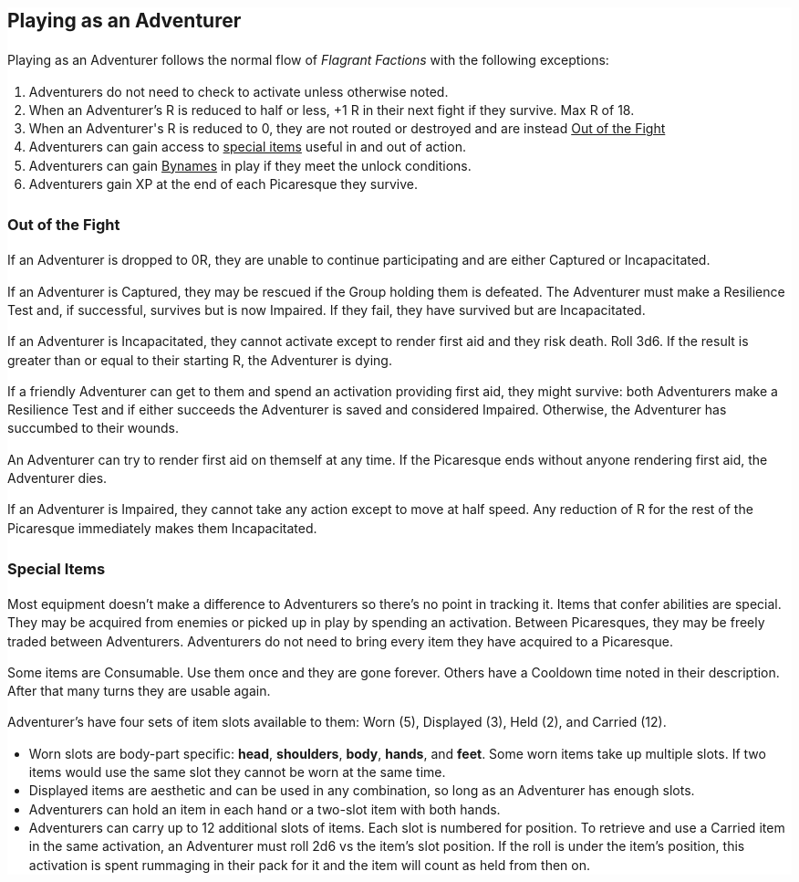 ## Playing as an Adventurer

Playing as an Adventurer follows the normal flow of _Flagrant Factions_ with the following exceptions:

1. Adventurers do not need to check to activate unless otherwise noted.
1. When an Adventurer’s R is reduced to half or less, +1 R in their next fight if they survive. Max
   R of 18.
1. When an Adventurer's R is reduced to 0, they are not routed or destroyed and are instead
   [Out of the Fight](#out-of-the-fight)
1. Adventurers can gain access to [special items](#special-items) useful in and out of action.
1. Adventurers can gain [Bynames](#bynames) in play if they meet the unlock conditions.
1. Adventurers gain XP at the end of each Picaresque they survive.

### Out of the Fight

If an Adventurer is dropped to 0R, they are unable to continue participating and are either Captured
or Incapacitated.

If an Adventurer is Captured, they may be rescued if the Group holding them is defeated. The
Adventurer must make a Resilience Test and, if successful, survives but is now Impaired. If they
fail, they have survived but are Incapacitated.

If an Adventurer is Incapacitated, they cannot activate except to render first aid and they risk
death. Roll 3d6. If the result is greater than or equal to their starting R, the Adventurer is
dying.

If a friendly Adventurer can get to them and spend an activation providing first aid, they might
survive: both Adventurers make a Resilience Test and if either succeeds the Adventurer is saved and
considered Impaired. Otherwise, the Adventurer has succumbed to their wounds.

An Adventurer can try to render first aid on themself at any time. If the Picaresque ends without
anyone rendering first aid, the Adventurer dies.

If an Adventurer is Impaired, they cannot take any action except to move at half speed. Any
reduction of R for the rest of the Picaresque immediately makes them Incapacitated.

### Special Items

Most equipment doesn’t make a difference to Adventurers so there’s no point in tracking it. Items
that confer abilities are special. They may be acquired from enemies or picked up in play by
spending an activation. Between Picaresques, they may be freely traded between Adventurers.
Adventurers do not need to bring every item they have acquired to a Picaresque.

Some items are Consumable. Use them once and they are gone forever. Others have a Cooldown time
noted in their description. After that many turns they are usable again.

Adventurer’s have four sets of item slots available to them: Worn (5), Displayed (3), Held (2), and
Carried (12).

- Worn slots are body-part specific: **head**, **shoulders**, **body**, **hands**, and **feet**.
  Some worn items take up multiple slots. If two items would use the same slot they cannot be worn
  at the same time.
- Displayed items are aesthetic and can be used in any combination, so long as an Adventurer has
  enough slots.
- Adventurers can hold an item in each hand or a two-slot item with both hands.
- Adventurers can carry up to 12 additional slots of items. Each slot is numbered for position. To
  retrieve and use a Carried item in the same activation, an Adventurer must roll 2d6 vs the item’s
  slot position. If the roll is under the item’s position, this activation is spent rummaging in
  their pack for it and the item will count as held from then on.

